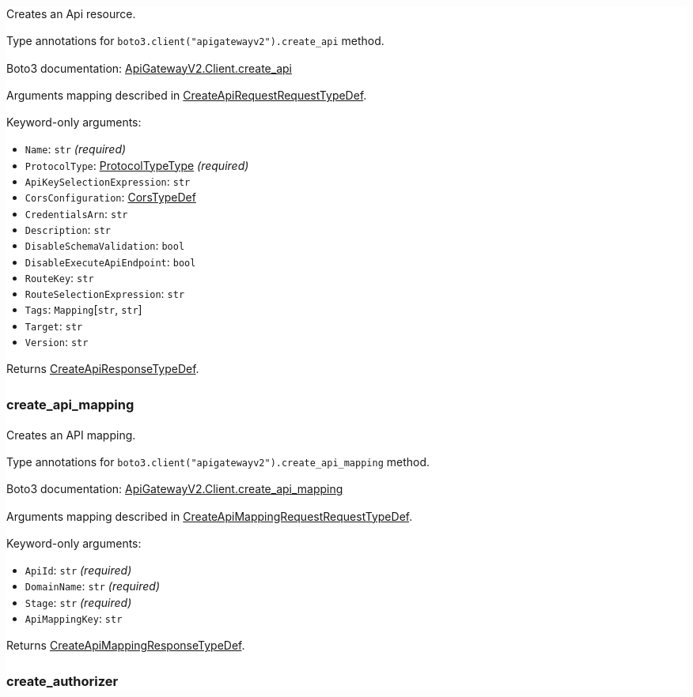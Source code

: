 Creates an Api resource.

Type annotations for `boto3.client("apigatewayv2").create_api` method.

Boto3 documentation:
[ApiGatewayV2.Client.create_api](https://boto3.amazonaws.com/v1/documentation/api/latest/reference/services/apigatewayv2.html#ApiGatewayV2.Client.create_api)

Arguments mapping described in
[CreateApiRequestRequestTypeDef](./type_defs.md#createapirequestrequesttypedef).

Keyword-only arguments:

- `Name`: `str` *(required)*
- `ProtocolType`: [ProtocolTypeType](./literals.md#protocoltypetype)
  *(required)*
- `ApiKeySelectionExpression`: `str`
- `CorsConfiguration`: [CorsTypeDef](./type_defs.md#corstypedef)
- `CredentialsArn`: `str`
- `Description`: `str`
- `DisableSchemaValidation`: `bool`
- `DisableExecuteApiEndpoint`: `bool`
- `RouteKey`: `str`
- `RouteSelectionExpression`: `str`
- `Tags`: `Mapping`\[`str`, `str`\]
- `Target`: `str`
- `Version`: `str`

Returns [CreateApiResponseTypeDef](./type_defs.md#createapiresponsetypedef).

<a id="create\_api\_mapping"></a>

### create_api_mapping

Creates an API mapping.

Type annotations for `boto3.client("apigatewayv2").create_api_mapping` method.

Boto3 documentation:
[ApiGatewayV2.Client.create_api_mapping](https://boto3.amazonaws.com/v1/documentation/api/latest/reference/services/apigatewayv2.html#ApiGatewayV2.Client.create_api_mapping)

Arguments mapping described in
[CreateApiMappingRequestRequestTypeDef](./type_defs.md#createapimappingrequestrequesttypedef).

Keyword-only arguments:

- `ApiId`: `str` *(required)*
- `DomainName`: `str` *(required)*
- `Stage`: `str` *(required)*
- `ApiMappingKey`: `str`

Returns
[CreateApiMappingResponseTypeDef](./type_defs.md#createapimappingresponsetypedef).

<a id="create\_authorizer"></a>

### create_authorizer
